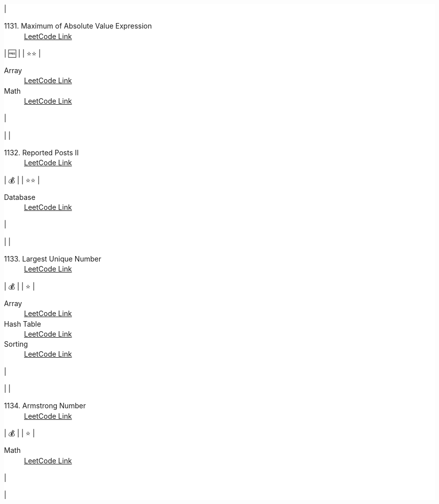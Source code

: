 | <dl><dt>1131. Maximum of Absolute Value Expression</dt><dd>[LeetCode Link](https://leetcode.com/problems/maximum-of-absolute-value-expression)</dd></dl>                                       | 🆓    |        | ⭐️⭐️       | <dl><dt>Array</dt><dd>[LeetCode Link](https://leetcode.com/tag/array)</dd><dt>Math</dt><dd>[LeetCode Link](https://leetcode.com/tag/math)</dd></dl>                                                                                                                                                                                                                                                                                                                                                                                             | <dl></dl>                                                                                                                                                                                                                                                                                                                                                                                                                                                                                                          |
| <dl><dt>1132. Reported Posts II</dt><dd>[LeetCode Link](https://leetcode.com/problems/reported-posts-ii)</dd></dl>                                                                             | 💰    |        | ⭐️⭐️       | <dl><dt>Database</dt><dd>[LeetCode Link](https://leetcode.com/tag/database)</dd></dl>                                                                                                                                                                                                                                                                                                                                                                                                                                                           | <dl></dl>                                                                                                                                                                                                                                                                                                                                                                                                                                                                                                          |
| <dl><dt>1133. Largest Unique Number</dt><dd>[LeetCode Link](https://leetcode.com/problems/largest-unique-number)</dd></dl>                                                                     | 💰    |        | ⭐️         | <dl><dt>Array</dt><dd>[LeetCode Link](https://leetcode.com/tag/array)</dd><dt>Hash Table</dt><dd>[LeetCode Link](https://leetcode.com/tag/hash-table)</dd><dt>Sorting</dt><dd>[LeetCode Link](https://leetcode.com/tag/sorting)</dd></dl>                                                                                                                                                                                                                                                                                                       | <dl></dl>                                                                                                                                                                                                                                                                                                                                                                                                                                                                                                          |
| <dl><dt>1134. Armstrong Number</dt><dd>[LeetCode Link](https://leetcode.com/problems/armstrong-number)</dd></dl>                                                                               | 💰    |        | ⭐️         | <dl><dt>Math</dt><dd>[LeetCode Link](https://leetcode.com/tag/math)</dd></dl>                                                                                                                                                                                                                                                                                                                                                                                                                                                                   | <dl></dl>                                                                                                                                                                                                                                                                                                                                                                                                                                                                                                          |